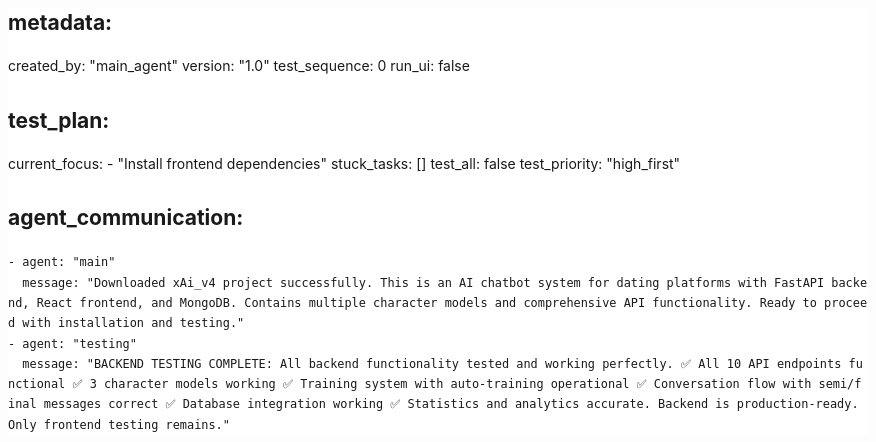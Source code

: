 ## metadata:
  created_by: "main_agent"
  version: "1.0"
  test_sequence: 0
  run_ui: false

## test_plan:
  current_focus:
    - "Install frontend dependencies"
  stuck_tasks: []
  test_all: false
  test_priority: "high_first"  

## agent_communication:
    - agent: "main"
      message: "Downloaded xAi_v4 project successfully. This is an AI chatbot system for dating platforms with FastAPI backend, React frontend, and MongoDB. Contains multiple character models and comprehensive API functionality. Ready to proceed with installation and testing."
    - agent: "testing"
      message: "BACKEND TESTING COMPLETE: All backend functionality tested and working perfectly. ✅ All 10 API endpoints functional ✅ 3 character models working ✅ Training system with auto-training operational ✅ Conversation flow with semi/final messages correct ✅ Database integration working ✅ Statistics and analytics accurate. Backend is production-ready. Only frontend testing remains."